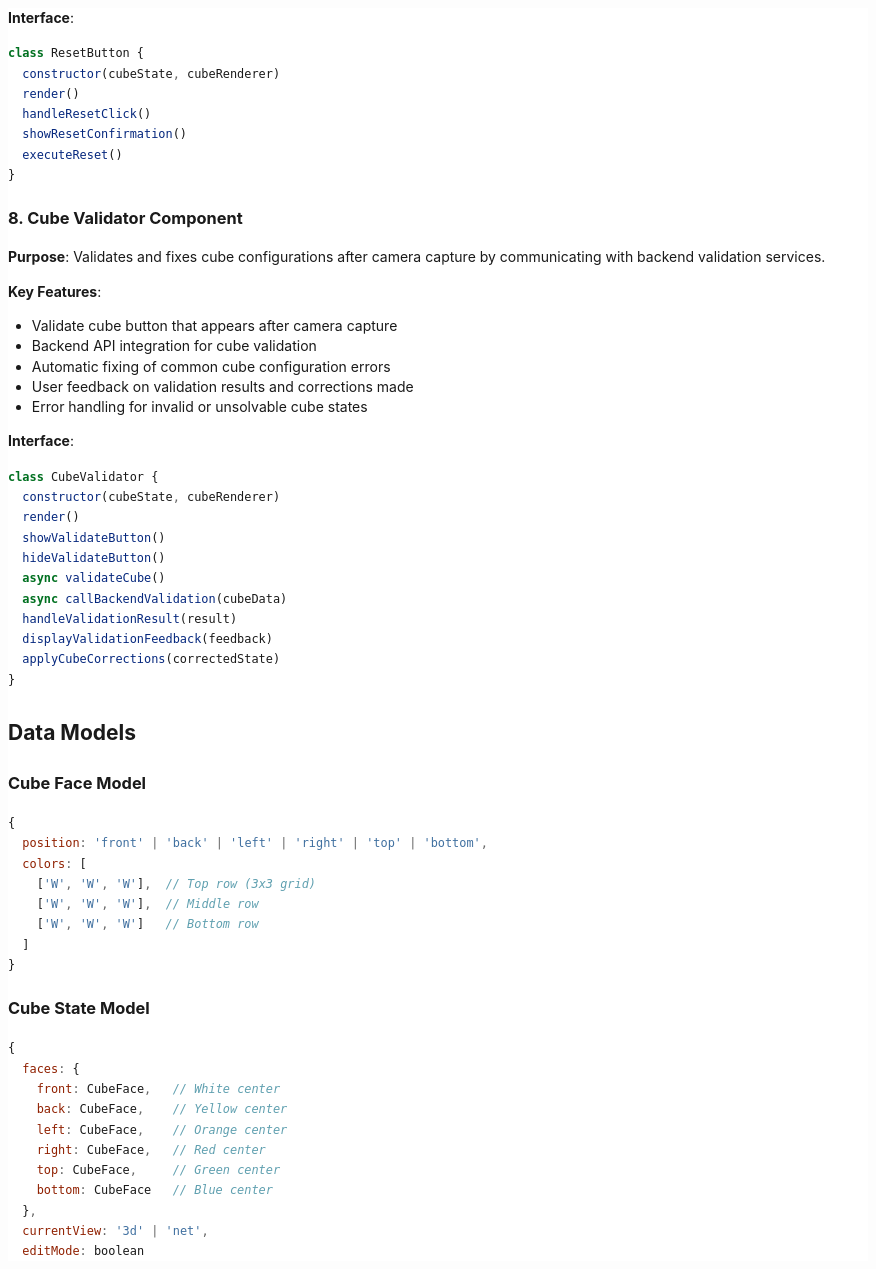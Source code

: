 **Interface**:
```javascript
class ResetButton {
  constructor(cubeState, cubeRenderer)
  render()
  handleResetClick()
  showResetConfirmation()
  executeReset()
}
```

### 8. Cube Validator Component

**Purpose**: Validates and fixes cube configurations after camera capture by communicating with backend validation services.

**Key Features**:
- Validate cube button that appears after camera capture
- Backend API integration for cube validation
- Automatic fixing of common cube configuration errors
- User feedback on validation results and corrections made
- Error handling for invalid or unsolvable cube states

**Interface**:
```javascript
class CubeValidator {
  constructor(cubeState, cubeRenderer)
  render()
  showValidateButton()
  hideValidateButton()
  async validateCube()
  async callBackendValidation(cubeData)
  handleValidationResult(result)
  displayValidationFeedback(feedback)
  applyCubeCorrections(correctedState)
}
```

## Data Models

### Cube Face Model
```javascript
{
  position: 'front' | 'back' | 'left' | 'right' | 'top' | 'bottom',
  colors: [
    ['W', 'W', 'W'],  // Top row (3x3 grid)
    ['W', 'W', 'W'],  // Middle row
    ['W', 'W', 'W']   // Bottom row
  ]
}
```

### Cube State Model
```javascript
{
  faces: {
    front: CubeFace,   // White center
    back: CubeFace,    // Yellow center
    left: CubeFace,    // Orange center
    right: CubeFace,   // Red center
    top: CubeFace,     // Green center
    bottom: CubeFace   // Blue center
  },
  currentView: '3d' | 'net',
  editMode: boolean
```